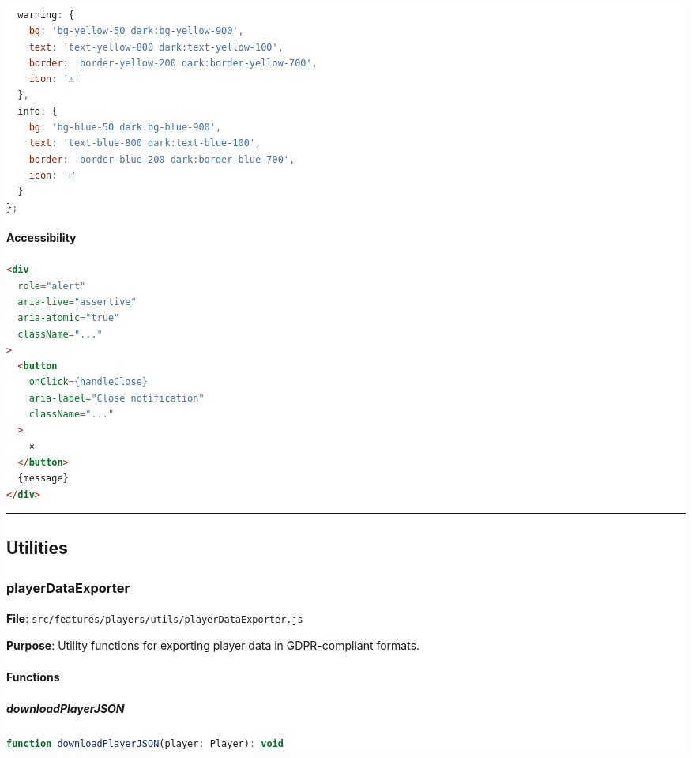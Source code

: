 ```javascript
  warning: {
    bg: 'bg-yellow-50 dark:bg-yellow-900',
    text: 'text-yellow-800 dark:text-yellow-100',
    border: 'border-yellow-200 dark:border-yellow-700',
    icon: '⚠'
  },
  info: {
    bg: 'bg-blue-50 dark:bg-blue-900',
    text: 'text-blue-800 dark:text-blue-100',
    border: 'border-blue-200 dark:border-blue-700',
    icon: 'ℹ'
  }
};
```

#### Accessibility

```html
<div
  role="alert"
  aria-live="assertive"
  aria-atomic="true"
  className="..."
>
  <button
    onClick={handleClose}
    aria-label="Close notification"
    className="..."
  >
    ×
  </button>
  {message}
</div>
```

---

## Utilities

### playerDataExporter

**File**: `src/features/players/utils/playerDataExporter.js`

**Purpose**: Utility functions for exporting player data in GDPR-compliant formats.

#### Functions

##### downloadPlayerJSON

```javascript
function downloadPlayerJSON(player: Player): void
```
